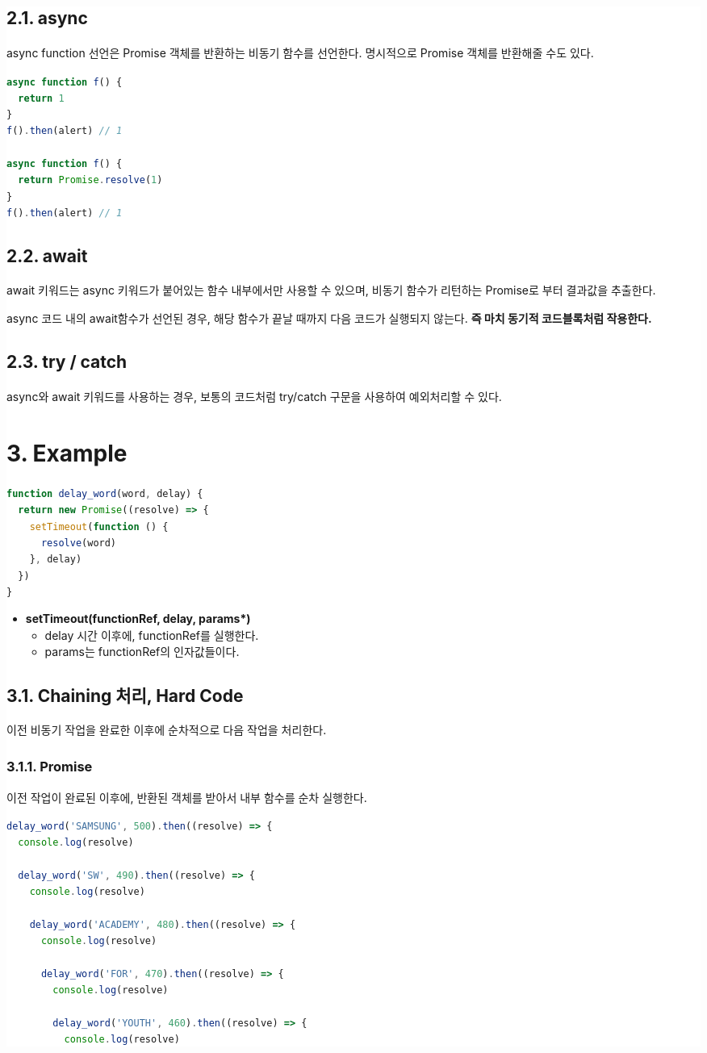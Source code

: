 ## 2.1. async

async function 선언은 Promise 객체를 반환하는 비동기 함수를 선언한다. 명시적으로 Promise 객체를 반환해줄 수도 있다.

```js
async function f() {
  return 1
}
f().then(alert) // 1

async function f() {
  return Promise.resolve(1)
}
f().then(alert) // 1
```

## 2.2. await

await 키워드는 async 키워드가 붙어있는 함수 내부에서만 사용할 수 있으며, 비동기 함수가 리턴하는 Promise로 부터 결과값을 추출한다.

async 코드 내의 await함수가 선언된 경우, 해당 함수가 끝날 때까지 다음 코드가 실행되지 않는다. **즉 마치 동기적 코드블록처럼 작용한다.**

## 2.3. try / catch

async와 await 키워드를 사용하는 경우, 보통의 코드처럼 try/catch 구문을 사용하여 예외처리할 수 있다.

# 3. Example

```js
function delay_word(word, delay) {
  return new Promise((resolve) => {
    setTimeout(function () {
      resolve(word)
    }, delay)
  })
}
```

- **setTimeout(functionRef, delay, params\*)**
  - delay 시간 이후에, functionRef를 실행한다.
  - params는 functionRef의 인자값들이다.

## 3.1. Chaining 처리, Hard Code

이전 비동기 작업을 완료한 이후에 순차적으로 다음 작업을 처리한다.

### 3.1.1. Promise

이전 작업이 완료된 이후에, 반환된 객체를 받아서 내부 함수를 순차 실행한다.

```js
delay_word('SAMSUNG', 500).then((resolve) => {
  console.log(resolve)

  delay_word('SW', 490).then((resolve) => {
    console.log(resolve)

    delay_word('ACADEMY', 480).then((resolve) => {
      console.log(resolve)

      delay_word('FOR', 470).then((resolve) => {
        console.log(resolve)

        delay_word('YOUTH', 460).then((resolve) => {
          console.log(resolve)
```
